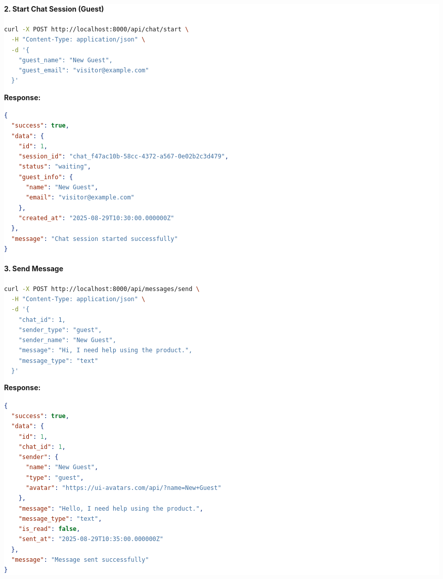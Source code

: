 #### 2. Start Chat Session (Guest)
```bash
curl -X POST http://localhost:8000/api/chat/start \
  -H "Content-Type: application/json" \
  -d '{
    "guest_name": "New Guest",
    "guest_email": "visitor@example.com"
  }'
```

**Response:**
```json
{
  "success": true,
  "data": {
    "id": 1,
    "session_id": "chat_f47ac10b-58cc-4372-a567-0e02b2c3d479",
    "status": "waiting",
    "guest_info": {
      "name": "New Guest",
      "email": "visitor@example.com"
    },
    "created_at": "2025-08-29T10:30:00.000000Z"
  },
  "message": "Chat session started successfully"
}
```

#### 3. Send Message
```bash
curl -X POST http://localhost:8000/api/messages/send \
  -H "Content-Type: application/json" \
  -d '{
    "chat_id": 1,
    "sender_type": "guest",
    "sender_name": "New Guest",
    "message": "Hi, I need help using the product.",
    "message_type": "text"
  }'
```

**Response:**
```json
{
  "success": true,
  "data": {
    "id": 1,
    "chat_id": 1,
    "sender": {
      "name": "New Guest",
      "type": "guest",
      "avatar": "https://ui-avatars.com/api/?name=New+Guest"
    },
    "message": "Hello, I need help using the product.",
    "message_type": "text",
    "is_read": false,
    "sent_at": "2025-08-29T10:35:00.000000Z"
  },
  "message": "Message sent successfully"
}
```
